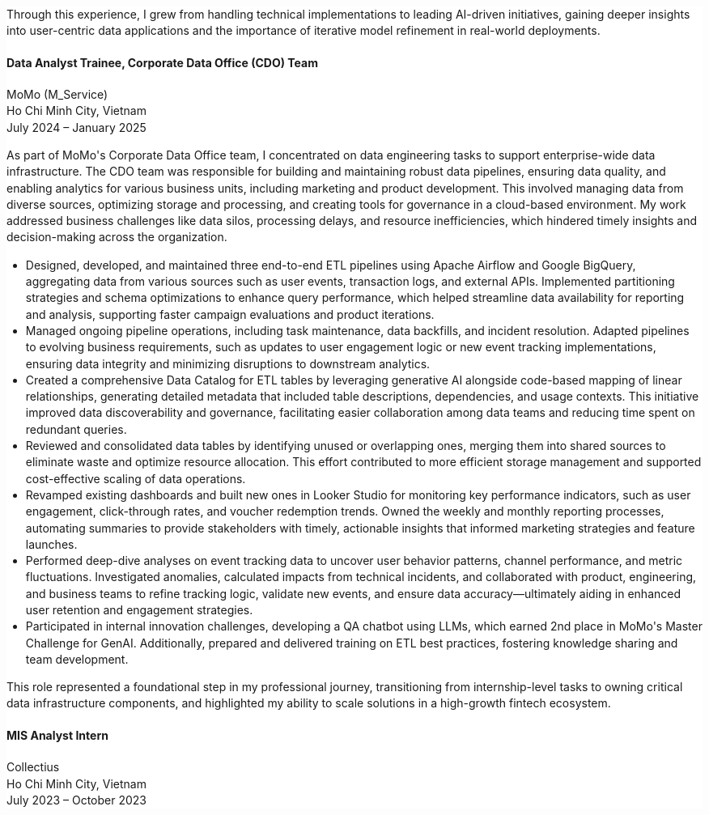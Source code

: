 Through this experience, I grew from handling technical implementations to leading AI-driven initiatives, gaining deeper insights into user-centric data applications and the importance of iterative model refinement in real-world deployments.

#### Data Analyst Trainee, Corporate Data Office (CDO) Team  
MoMo (M_Service)  
Ho Chi Minh City, Vietnam  
July 2024 – January 2025  

As part of MoMo's Corporate Data Office team, I concentrated on data engineering tasks to support enterprise-wide data infrastructure. The CDO team was responsible for building and maintaining robust data pipelines, ensuring data quality, and enabling analytics for various business units, including marketing and product development. This involved managing data from diverse sources, optimizing storage and processing, and creating tools for governance in a cloud-based environment. My work addressed business challenges like data silos, processing delays, and resource inefficiencies, which hindered timely insights and decision-making across the organization.

- Designed, developed, and maintained three end-to-end ETL pipelines using Apache Airflow and Google BigQuery, aggregating data from various sources such as user events, transaction logs, and external APIs. Implemented partitioning strategies and schema optimizations to enhance query performance, which helped streamline data availability for reporting and analysis, supporting faster campaign evaluations and product iterations.
- Managed ongoing pipeline operations, including task maintenance, data backfills, and incident resolution. Adapted pipelines to evolving business requirements, such as updates to user engagement logic or new event tracking implementations, ensuring data integrity and minimizing disruptions to downstream analytics.
- Created a comprehensive Data Catalog for ETL tables by leveraging generative AI alongside code-based mapping of linear relationships, generating detailed metadata that included table descriptions, dependencies, and usage contexts. This initiative improved data discoverability and governance, facilitating easier collaboration among data teams and reducing time spent on redundant queries.
- Reviewed and consolidated data tables by identifying unused or overlapping ones, merging them into shared sources to eliminate waste and optimize resource allocation. This effort contributed to more efficient storage management and supported cost-effective scaling of data operations.
- Revamped existing dashboards and built new ones in Looker Studio for monitoring key performance indicators, such as user engagement, click-through rates, and voucher redemption trends. Owned the weekly and monthly reporting processes, automating summaries to provide stakeholders with timely, actionable insights that informed marketing strategies and feature launches.
- Performed deep-dive analyses on event tracking data to uncover user behavior patterns, channel performance, and metric fluctuations. Investigated anomalies, calculated impacts from technical incidents, and collaborated with product, engineering, and business teams to refine tracking logic, validate new events, and ensure data accuracy—ultimately aiding in enhanced user retention and engagement strategies.
- Participated in internal innovation challenges, developing a QA chatbot using LLMs, which earned 2nd place in MoMo's Master Challenge for GenAI. Additionally, prepared and delivered training on ETL best practices, fostering knowledge sharing and team development.

This role represented a foundational step in my professional journey, transitioning from internship-level tasks to owning critical data infrastructure components, and highlighted my ability to scale solutions in a high-growth fintech ecosystem.

#### MIS Analyst Intern  
Collectius  
Ho Chi Minh City, Vietnam  
July 2023 – October 2023  
